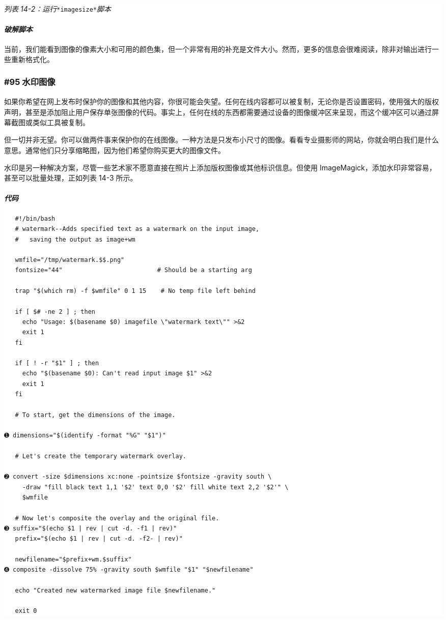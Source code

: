 *列表 14-2：运行*`*imagesize*`*脚本*

#### ***破解脚本***

当前，我们能看到图像的像素大小和可用的颜色集，但一个非常有用的补充是文件大小。然而，更多的信息会很难阅读，除非对输出进行一些重新格式化。

### **#95 水印图像**

如果你希望在网上发布时保护你的图像和其他内容，你很可能会失望。任何在线内容都可以被复制，无论你是否设置密码，使用强大的版权声明，甚至是添加阻止用户保存单张图像的代码。事实上，任何在线的东西都需要通过设备的图像缓冲区来呈现，而这个缓冲区可以通过屏幕截图或类似工具被复制。

但一切并非无望。你可以做两件事来保护你的在线图像。一种方法是只发布小尺寸的图像。看看专业摄影师的网站，你就会明白我们是什么意思。通常他们只分享缩略图，因为他们希望你购买更大的图像文件。

水印是另一种解决方案，尽管一些艺术家不愿意直接在照片上添加版权图像或其他标识信息。但使用 ImageMagick，添加水印非常容易，甚至可以批量处理，正如列表 14-3 所示。

#### ***代码***

```
   #!/bin/bash
   # watermark--Adds specified text as a watermark on the input image,
   #   saving the output as image+wm

   wmfile="/tmp/watermark.$$.png"
   fontsize="44"                          # Should be a starting arg

   trap "$(which rm) -f $wmfile" 0 1 15    # No temp file left behind

   if [ $# -ne 2 ] ; then
     echo "Usage: $(basename $0) imagefile \"watermark text\"" >&2
     exit 1
   fi

   if [ ! -r "$1" ] ; then
     echo "$(basename $0): Can't read input image $1" >&2
     exit 1
   fi

   # To start, get the dimensions of the image.

➊ dimensions="$(identify -format "%G" "$1")"

   # Let's create the temporary watermark overlay.

➋ convert -size $dimensions xc:none -pointsize $fontsize -gravity south \
     -draw "fill black text 1,1 '$2' text 0,0 '$2' fill white text 2,2 '$2'" \
     $wmfile

   # Now let's composite the overlay and the original file.
➌ suffix="$(echo $1 | rev | cut -d. -f1 | rev)"
   prefix="$(echo $1 | rev | cut -d. -f2- | rev)"

   newfilename="$prefix+wm.$suffix"
➍ composite -dissolve 75% -gravity south $wmfile "$1" "$newfilename"

   echo "Created new watermarked image file $newfilename."

   exit 0
```
